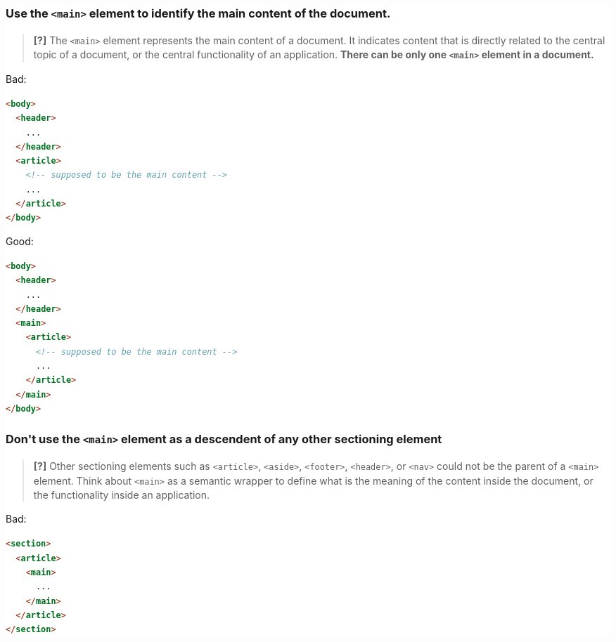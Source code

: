 ### Use the `<main>` element to identify the main content of the document.

> **[?]** The `<main>` element represents the main content of a document. It indicates content that is directly related to the central topic of a document, or the central functionality of an application. **There can be only one `<main>` element in a document.**

Bad:

```html
<body>
  <header>
    ...
  </header>
  <article>
    <!-- supposed to be the main content -->
    ...
  </article>
</body>
```

Good:

```html
<body>
  <header>
    ...
  </header>
  <main>
    <article>
      <!-- supposed to be the main content -->
      ...
    </article>
  </main>
</body>
```

### Don't use the `<main>` element as a descendent of any other sectioning element

> **[?]** Other sectioning elements such as `<article>`, `<aside>`, `<footer>`, `<header>`, or `<nav>` could not be the parent of a `<main>` element. Think about `<main>` as a semantic wrapper to define what is the meaning of the content inside the document, or the functionality inside an application.

Bad:

```html
<section>
  <article>
    <main>
      ...
    </main>
  </article>
</section>
```

